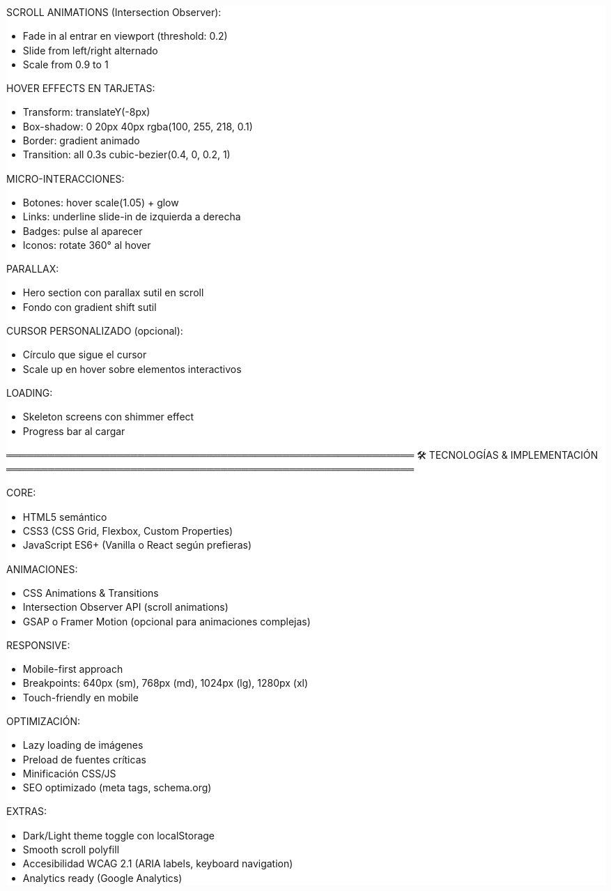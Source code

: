 SCROLL ANIMATIONS (Intersection Observer):
- Fade in al entrar en viewport (threshold: 0.2)
- Slide from left/right alternado
- Scale from 0.9 to 1

HOVER EFFECTS EN TARJETAS:
- Transform: translateY(-8px)
- Box-shadow: 0 20px 40px rgba(100, 255, 218, 0.1)
- Border: gradient animado
- Transition: all 0.3s cubic-bezier(0.4, 0, 0.2, 1)

MICRO-INTERACCIONES:
- Botones: hover scale(1.05) + glow
- Links: underline slide-in de izquierda a derecha
- Badges: pulse al aparecer
- Iconos: rotate 360° al hover

PARALLAX:
- Hero section con parallax sutil en scroll
- Fondo con gradient shift sutil

CURSOR PERSONALIZADO (opcional):
- Círculo que sigue el cursor
- Scale up en hover sobre elementos interactivos

LOADING:
- Skeleton screens con shimmer effect
- Progress bar al cargar

═══════════════════════════════════════════════════════════
🛠️ TECNOLOGÍAS & IMPLEMENTACIÓN
═══════════════════════════════════════════════════════════

CORE:
- HTML5 semántico
- CSS3 (CSS Grid, Flexbox, Custom Properties)
- JavaScript ES6+ (Vanilla o React según prefieras)

ANIMACIONES:
- CSS Animations & Transitions
- Intersection Observer API (scroll animations)
- GSAP o Framer Motion (opcional para animaciones complejas)

RESPONSIVE:
- Mobile-first approach
- Breakpoints: 640px (sm), 768px (md), 1024px (lg), 1280px (xl)
- Touch-friendly en mobile

OPTIMIZACIÓN:
- Lazy loading de imágenes
- Preload de fuentes críticas
- Minificación CSS/JS
- SEO optimizado (meta tags, schema.org)

EXTRAS:
- Dark/Light theme toggle con localStorage
- Smooth scroll polyfill
- Accesibilidad WCAG 2.1 (ARIA labels, keyboard navigation)
- Analytics ready (Google Analytics)
